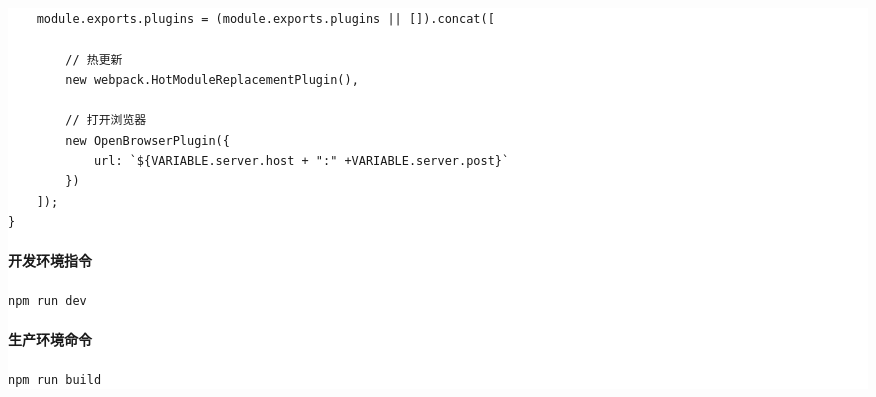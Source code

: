 ```
    module.exports.plugins = (module.exports.plugins || []).concat([

        // 热更新
        new webpack.HotModuleReplacementPlugin(),

        // 打开浏览器
        new OpenBrowserPlugin({
            url: `${VARIABLE.server.host + ":" +VARIABLE.server.post}`
        })
    ]);
}
```

#### 开发环境指令
```
npm run dev
```

#### 生产环境命令
```
npm run build
```